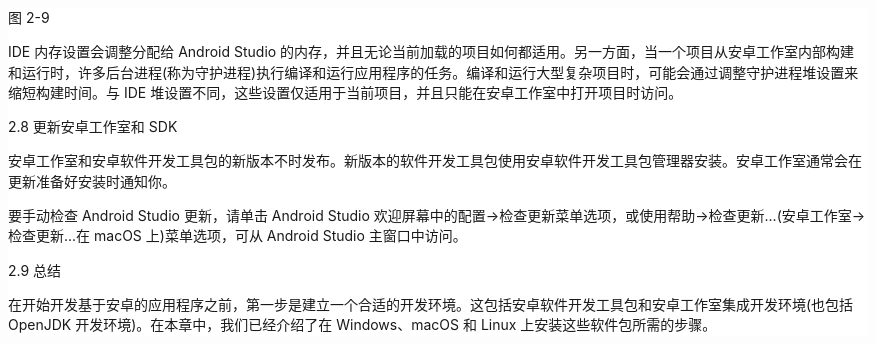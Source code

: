 
图 2-9

IDE 内存设置会调整分配给 Android Studio 的内存，并且无论当前加载的项目如何都适用。另一方面，当一个项目从安卓工作室内部构建和运行时，许多后台进程(称为守护进程)执行编译和运行应用程序的任务。编译和运行大型复杂项目时，可能会通过调整守护进程堆设置来缩短构建时间。与 IDE 堆设置不同，这些设置仅适用于当前项目，并且只能在安卓工作室中打开项目时访问。

2.8 更新安卓工作室和 SDK

安卓工作室和安卓软件开发工具包的新版本不时发布。新版本的软件开发工具包使用安卓软件开发工具包管理器安装。安卓工作室通常会在更新准备好安装时通知你。

要手动检查 Android Studio 更新，请单击 Android Studio 欢迎屏幕中的配置->检查更新菜单选项，或使用帮助->检查更新...(安卓工作室->检查更新...在 macOS 上)菜单选项，可从 Android Studio 主窗口中访问。

2.9 总结

在开始开发基于安卓的应用程序之前，第一步是建立一个合适的开发环境。这包括安卓软件开发工具包和安卓工作室集成开发环境(也包括 OpenJDK 开发环境)。在本章中，我们已经介绍了在 Windows、macOS 和 Linux 上安装这些软件包所需的步骤。